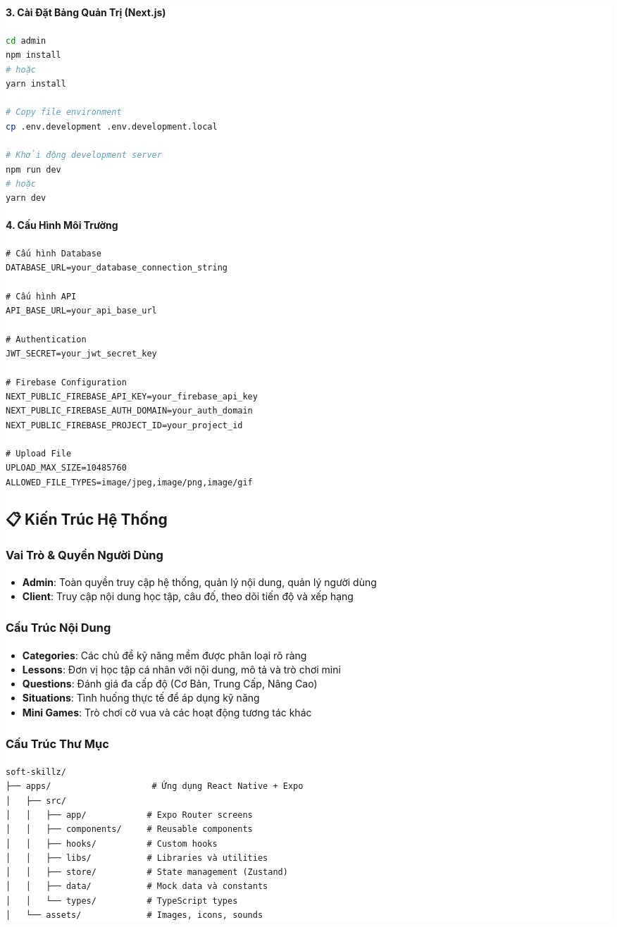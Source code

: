 #### 3. Cài Đặt Bảng Quản Trị (Next.js)
```bash
cd admin
npm install
# hoặc
yarn install

# Copy file environment
cp .env.development .env.development.local

# Khởi động development server
npm run dev
# hoặc
yarn dev
```

#### 4. Cấu Hình Môi Trường
```env
# Cấu hình Database
DATABASE_URL=your_database_connection_string

# Cấu hình API
API_BASE_URL=your_api_base_url

# Authentication
JWT_SECRET=your_jwt_secret_key

# Firebase Configuration
NEXT_PUBLIC_FIREBASE_API_KEY=your_firebase_api_key
NEXT_PUBLIC_FIREBASE_AUTH_DOMAIN=your_auth_domain
NEXT_PUBLIC_FIREBASE_PROJECT_ID=your_project_id

# Upload File
UPLOAD_MAX_SIZE=10485760
ALLOWED_FILE_TYPES=image/jpeg,image/png,image/gif
```

## 📋 Kiến Trúc Hệ Thống

### Vai Trò & Quyền Người Dùng
- **Admin**: Toàn quyền truy cập hệ thống, quản lý nội dung, quản lý người dùng
- **Client**: Truy cập nội dung học tập, câu đố, theo dõi tiến độ và xếp hạng

### Cấu Trúc Nội Dung
- **Categories**: Các chủ đề kỹ năng mềm được phân loại rõ ràng
- **Lessons**: Đơn vị học tập cá nhân với nội dung, mô tả và trò chơi mini
- **Questions**: Đánh giá đa cấp độ (Cơ Bản, Trung Cấp, Nâng Cao)
- **Situations**: Tình huống thực tế để áp dụng kỹ năng
- **Mini Games**: Trò chơi cờ vua và các hoạt động tương tác khác

### Cấu Trúc Thư Mục
```
soft-skillz/
├── apps/                    # Ứng dụng React Native + Expo
│   ├── src/
│   │   ├── app/            # Expo Router screens
│   │   ├── components/     # Reusable components
│   │   ├── hooks/          # Custom hooks
│   │   ├── libs/           # Libraries và utilities
│   │   ├── store/          # State management (Zustand)
│   │   ├── data/           # Mock data và constants
│   │   └── types/          # TypeScript types
│   └── assets/             # Images, icons, sounds
```